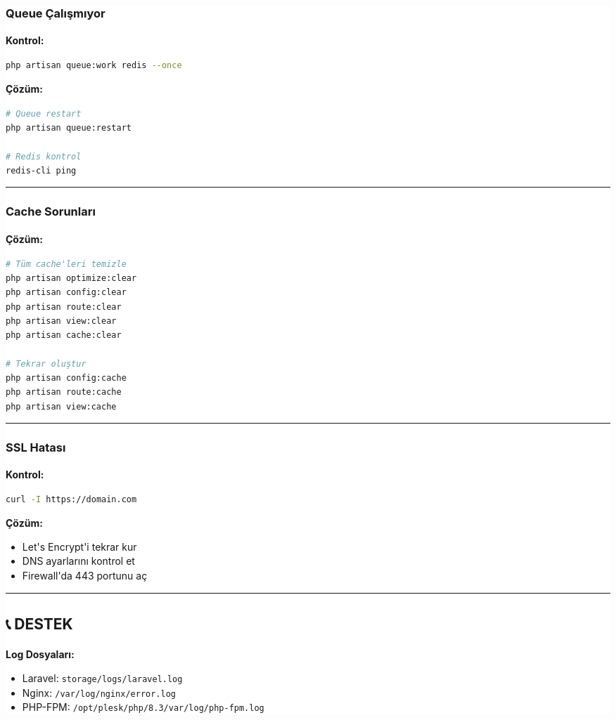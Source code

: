 
### Queue Çalışmıyor

**Kontrol:**
```bash
php artisan queue:work redis --once
```

**Çözüm:**
```bash
# Queue restart
php artisan queue:restart

# Redis kontrol
redis-cli ping
```

---

### Cache Sorunları

**Çözüm:**
```bash
# Tüm cache'leri temizle
php artisan optimize:clear
php artisan config:clear
php artisan route:clear
php artisan view:clear
php artisan cache:clear

# Tekrar oluştur
php artisan config:cache
php artisan route:cache
php artisan view:cache
```

---

### SSL Hatası

**Kontrol:**
```bash
curl -I https://domain.com
```

**Çözüm:**
- Let's Encrypt'i tekrar kur
- DNS ayarlarını kontrol et
- Firewall'da 443 portunu aç

---

## 📞 DESTEK

**Log Dosyaları:**
- Laravel: `storage/logs/laravel.log`
- Nginx: `/var/log/nginx/error.log`
- PHP-FPM: `/opt/plesk/php/8.3/var/log/php-fpm.log`
